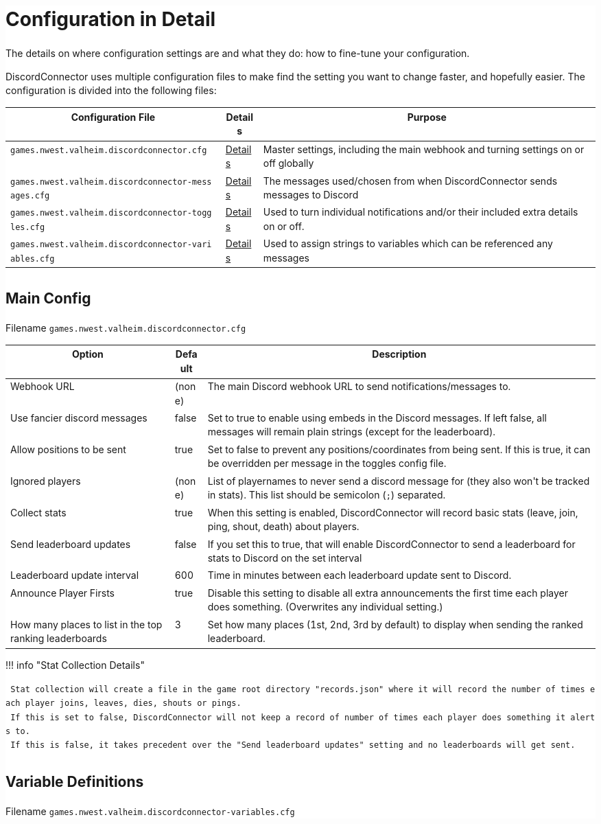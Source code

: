 # Configuration in Detail

The details on where configuration settings are and what they do: how to fine-tune your configuration.

DiscordConnector uses multiple configuration files to make find the setting you want to change faster, and hopefully easier. The configuration is divided into the following files:

| Configuration File                                   | Details                          | Purpose                                                                              |
| ---------------------------------------------------- | -------------------------------- | ------------------------------------------------------------------------------------ |
| `games.nwest.valheim.discordconnector.cfg`           | [Details](#main-config)          | Master settings, including the main webhook and turning settings on or off globally  |
| `games.nwest.valheim.discordconnector-messages.cfg`  | [Details](#messages)             | The messages used/chosen from when DiscordConnector sends messages to Discord        |
| `games.nwest.valheim.discordconnector-toggles.cfg`   | [Details](#toggles)              | Used to turn individual notifications and/or their included extra details on or off. |
| `games.nwest.valheim.discordconnector-variables.cfg` | [Details](#variable-definitions) | Used to assign strings to variables which can be referenced any messages             |

## Main Config

Filename `games.nwest.valheim.discordconnector.cfg`

| Option                                                  | Default | Description                                                                                                                                      |
| ------------------------------------------------------- | ------- | ------------------------------------------------------------------------------------------------------------------------------------------------ |
| Webhook URL                                             | (none)  | The main Discord webhook URL to send notifications/messages to.                                                                                  |
| Use fancier discord messages                            | false   | Set to true to enable using embeds in the Discord messages. If left false, all messages will remain plain strings (except for the leaderboard).  |
| Allow positions to be sent                              | true    | Set to false to prevent any positions/coordinates from being sent. If this is true, it can be overridden per message in the toggles config file. |
| Ignored players                                         | (none)  | List of playernames to never send a discord message for (they also won't be tracked in stats). This list should be semicolon (`;`) separated.    |
| Collect stats                                           | true    | When this setting is enabled, DiscordConnector will record basic stats (leave, join, ping, shout, death) about players.                          |
| Send leaderboard updates                                | false   | If you set this to true, that will enable DiscordConnector to send a leaderboard for stats to Discord on the set interval                        |
| Leaderboard update interval                             | 600     | Time in minutes between each leaderboard update sent to Discord.                                                                                 |
| Announce Player Firsts                                  | true    | Disable this setting to disable all extra announcements the first time each player does something. (Overwrites any individual setting.)          |
| How many places to list in the top ranking leaderboards | 3       | Set how many places (1st, 2nd, 3rd by default) to display when sending the ranked leaderboard.                                                   |

!!! info "Stat Collection Details"

     Stat collection will create a file in the game root directory "records.json" where it will record the number of times each player joins, leaves, dies, shouts or pings.
     If this is set to false, DiscordConnector will not keep a record of number of times each player does something it alerts to.
     If this is false, it takes precedent over the "Send leaderboard updates" setting and no leaderboards will get sent.

## Variable Definitions

Filename `games.nwest.valheim.discordconnector-variables.cfg`
